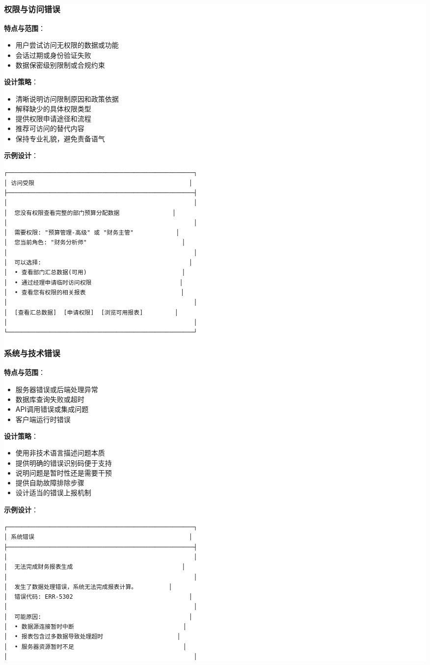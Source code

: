 ### 权限与访问错误

**特点与范围**：
- 用户尝试访问无权限的数据或功能
- 会话过期或身份验证失败
- 数据保密级别限制或合规约束

**设计策略**：
- 清晰说明访问限制原因和政策依据
- 解释缺少的具体权限类型
- 提供权限申请途径和流程
- 推荐可访问的替代内容
- 保持专业礼貌，避免责备语气

**示例设计**：
```
┌─────────────────────────────────────────────────────┐
│ 访问受限                                            │
├─────────────────────────────────────────────────────┤
│                                                     │
│  您没有权限查看完整的部门预算分配数据               │
│                                                     │
│  需要权限: "预算管理-高级" 或 "财务主管"            │
│  您当前角色: "财务分析师"                           │
│                                                     │
│  可以选择:                                          │
│  • 查看部门汇总数据(可用)                           │
│  • 通过经理申请临时访问权限                         │
│  • 查看您有权限的相关报表                           │
│                                                     │
│  [查看汇总数据]  [申请权限]  [浏览可用报表]         │
│                                                     │
└─────────────────────────────────────────────────────┘
```

### 系统与技术错误

**特点与范围**：
- 服务器错误或后端处理异常
- 数据库查询失败或超时
- API调用错误或集成问题
- 客户端运行时错误

**设计策略**：
- 使用非技术语言描述问题本质
- 提供明确的错误识别码便于支持
- 说明问题是暂时性还是需要干预
- 提供自助故障排除步骤
- 设计适当的错误上报机制

**示例设计**：
```
┌─────────────────────────────────────────────────────┐
│ 系统错误                                            │
├─────────────────────────────────────────────────────┤
│                                                     │
│  无法完成财务报表生成                               │
│                                                     │
│  发生了数据处理错误，系统无法完成报表计算。         │
│  错误代码: ERR-5302                                 │
│                                                     │
│  可能原因:                                          │
│  • 数据源连接暂时中断                               │
│  • 报表包含过多数据导致处理超时                     │
│  • 服务器资源暂时不足                               │
│                                                     │
```